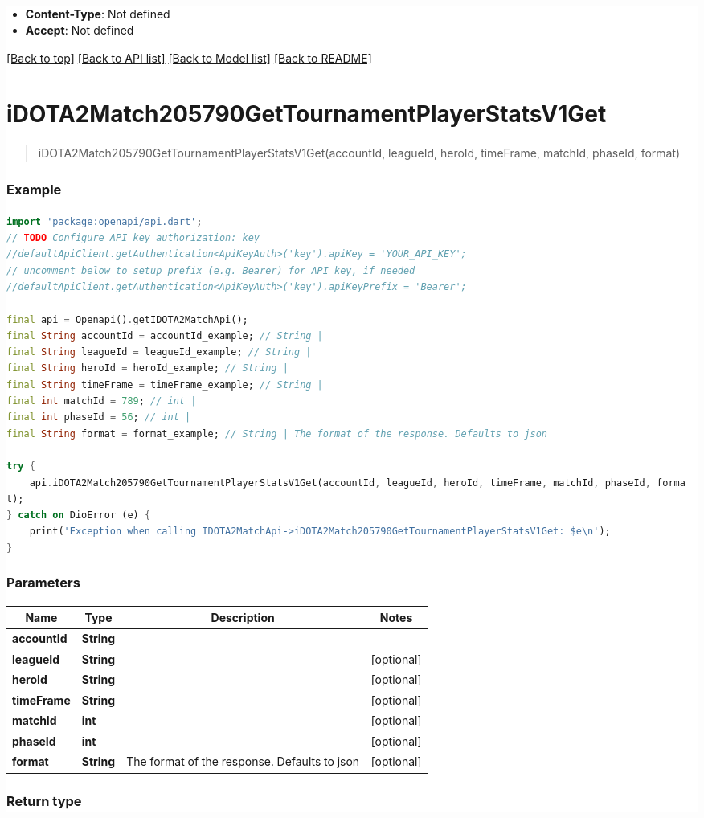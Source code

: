  - **Content-Type**: Not defined
 - **Accept**: Not defined

[[Back to top]](#) [[Back to API list]](../README.md#documentation-for-api-endpoints) [[Back to Model list]](../README.md#documentation-for-models) [[Back to README]](../README.md)

# **iDOTA2Match205790GetTournamentPlayerStatsV1Get**
> iDOTA2Match205790GetTournamentPlayerStatsV1Get(accountId, leagueId, heroId, timeFrame, matchId, phaseId, format)



### Example
```dart
import 'package:openapi/api.dart';
// TODO Configure API key authorization: key
//defaultApiClient.getAuthentication<ApiKeyAuth>('key').apiKey = 'YOUR_API_KEY';
// uncomment below to setup prefix (e.g. Bearer) for API key, if needed
//defaultApiClient.getAuthentication<ApiKeyAuth>('key').apiKeyPrefix = 'Bearer';

final api = Openapi().getIDOTA2MatchApi();
final String accountId = accountId_example; // String | 
final String leagueId = leagueId_example; // String | 
final String heroId = heroId_example; // String | 
final String timeFrame = timeFrame_example; // String | 
final int matchId = 789; // int | 
final int phaseId = 56; // int | 
final String format = format_example; // String | The format of the response. Defaults to json

try {
    api.iDOTA2Match205790GetTournamentPlayerStatsV1Get(accountId, leagueId, heroId, timeFrame, matchId, phaseId, format);
} catch on DioError (e) {
    print('Exception when calling IDOTA2MatchApi->iDOTA2Match205790GetTournamentPlayerStatsV1Get: $e\n');
}
```

### Parameters

Name | Type | Description  | Notes
------------- | ------------- | ------------- | -------------
 **accountId** | **String**|  | 
 **leagueId** | **String**|  | [optional] 
 **heroId** | **String**|  | [optional] 
 **timeFrame** | **String**|  | [optional] 
 **matchId** | **int**|  | [optional] 
 **phaseId** | **int**|  | [optional] 
 **format** | **String**| The format of the response. Defaults to json | [optional] 

### Return type
